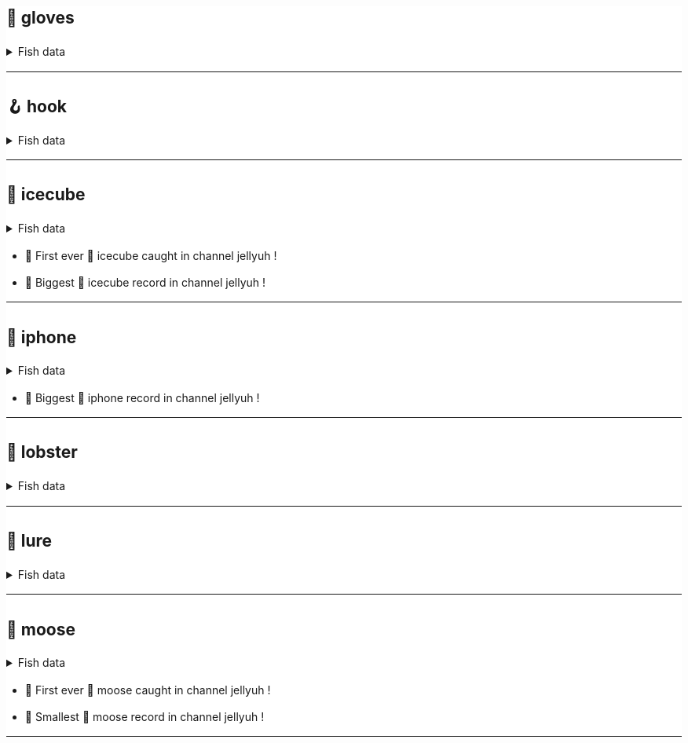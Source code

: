 ## 🧤 gloves

<details><summary>Fish data</summary></details>

---------------

## 🪝 hook

<details><summary>Fish data</summary></details>

---------------

## 🧊 icecube

<details><summary>Fish data</summary></details>


*  🥇 First ever 🧊 icecube caught in channel jellyuh !

*  🥇 Biggest 🧊 icecube record in channel jellyuh !

---------------

## 📱 iphone

<details><summary>Fish data</summary></details>


*  🥇 Biggest 📱 iphone record in channel jellyuh !

---------------

## 🦞 lobster

<details><summary>Fish data</summary></details>

---------------

## 🎏 lure

<details><summary>Fish data</summary></details>

---------------

## 🫎 moose

<details><summary>Fish data</summary></details>


*  🥇 First ever 🫎 moose caught in channel jellyuh !

*  🥇 Smallest 🫎 moose record in channel jellyuh !

---------------
